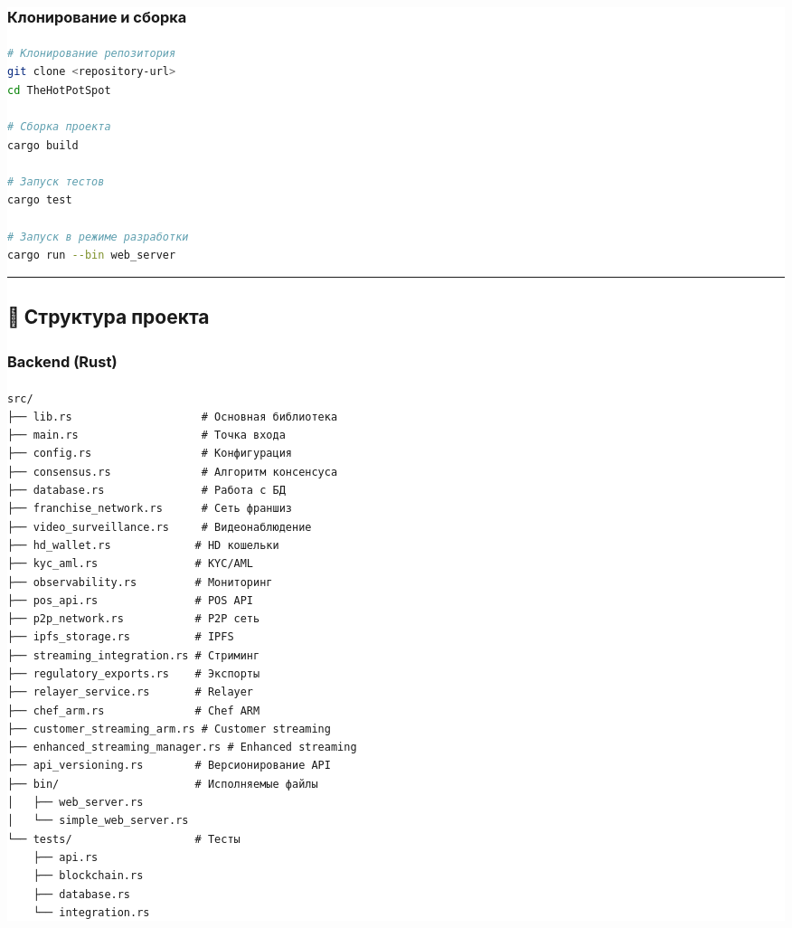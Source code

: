 ### Клонирование и сборка
```bash
# Клонирование репозитория
git clone <repository-url>
cd TheHotPotSpot

# Сборка проекта
cargo build

# Запуск тестов
cargo test

# Запуск в режиме разработки
cargo run --bin web_server
```

---

## 📁 Структура проекта

### Backend (Rust)
```
src/
├── lib.rs                    # Основная библиотека
├── main.rs                   # Точка входа
├── config.rs                 # Конфигурация
├── consensus.rs              # Алгоритм консенсуса
├── database.rs               # Работа с БД
├── franchise_network.rs      # Сеть франшиз
├── video_surveillance.rs     # Видеонаблюдение
├── hd_wallet.rs             # HD кошельки
├── kyc_aml.rs               # KYC/AML
├── observability.rs         # Мониторинг
├── pos_api.rs               # POS API
├── p2p_network.rs           # P2P сеть
├── ipfs_storage.rs          # IPFS
├── streaming_integration.rs # Стриминг
├── regulatory_exports.rs    # Экспорты
├── relayer_service.rs       # Relayer
├── chef_arm.rs              # Chef ARM
├── customer_streaming_arm.rs # Customer streaming
├── enhanced_streaming_manager.rs # Enhanced streaming
├── api_versioning.rs        # Версионирование API
├── bin/                     # Исполняемые файлы
│   ├── web_server.rs
│   └── simple_web_server.rs
└── tests/                   # Тесты
    ├── api.rs
    ├── blockchain.rs
    ├── database.rs
    └── integration.rs
```
